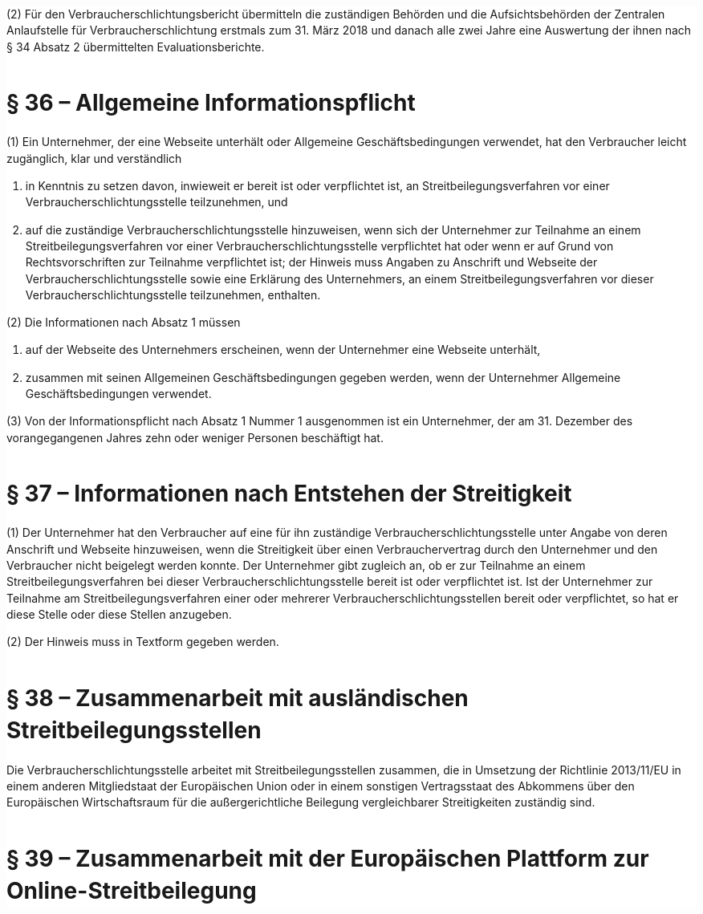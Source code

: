 (2) Für den Verbraucherschlichtungsbericht übermitteln die zuständigen Behörden und die Aufsichtsbehörden der Zentralen Anlaufstelle für Verbraucherschlichtung erstmals zum 31. März 2018 und danach alle zwei Jahre eine Auswertung der ihnen nach § 34 Absatz 2 übermittelten Evaluationsberichte.

# § 36 – Allgemeine Informationspflicht

(1) Ein Unternehmer, der eine Webseite unterhält oder Allgemeine Geschäftsbedingungen verwendet, hat den Verbraucher leicht zugänglich, klar und verständlich

1. in Kenntnis zu setzen davon, inwieweit er bereit ist oder verpflichtet ist, an Streitbeilegungsverfahren vor einer Verbraucherschlichtungsstelle teilzunehmen, und

2. auf die zuständige Verbraucherschlichtungsstelle hinzuweisen, wenn sich der Unternehmer zur Teilnahme an einem Streitbeilegungsverfahren vor einer Verbraucherschlichtungsstelle verpflichtet hat oder wenn er auf Grund von Rechtsvorschriften zur Teilnahme verpflichtet ist; der Hinweis muss Angaben zu Anschrift und Webseite der Verbraucherschlichtungsstelle sowie eine Erklärung des Unternehmers, an einem Streitbeilegungsverfahren vor dieser Verbraucherschlichtungsstelle teilzunehmen, enthalten.

(2) Die Informationen nach Absatz 1 müssen

1. auf der Webseite des Unternehmers erscheinen, wenn der Unternehmer eine Webseite unterhält,

2. zusammen mit seinen Allgemeinen Geschäftsbedingungen gegeben werden, wenn der Unternehmer Allgemeine Geschäftsbedingungen verwendet.

(3) Von der Informationspflicht nach Absatz 1 Nummer 1 ausgenommen ist ein Unternehmer, der am 31. Dezember des vorangegangenen Jahres zehn oder weniger Personen beschäftigt hat.

# § 37 – Informationen nach Entstehen der Streitigkeit

(1) Der Unternehmer hat den Verbraucher auf eine für ihn zuständige Verbraucherschlichtungsstelle unter Angabe von deren Anschrift und Webseite hinzuweisen, wenn die Streitigkeit über einen Verbrauchervertrag durch den Unternehmer und den Verbraucher nicht beigelegt werden konnte. Der Unternehmer gibt zugleich an, ob er zur Teilnahme an einem Streitbeilegungsverfahren bei dieser Verbraucherschlichtungsstelle bereit ist oder verpflichtet ist. Ist der Unternehmer zur Teilnahme am Streitbeilegungsverfahren einer oder mehrerer Verbraucherschlichtungsstellen bereit oder verpflichtet, so hat er diese Stelle oder diese Stellen anzugeben.

(2) Der Hinweis muss in Textform gegeben werden.

# § 38 – Zusammenarbeit mit ausländischen Streitbeilegungsstellen

Die Verbraucherschlichtungsstelle arbeitet mit Streitbeilegungsstellen zusammen, die in Umsetzung der Richtlinie 2013/11/EU in einem anderen Mitgliedstaat der Europäischen Union oder in einem sonstigen Vertragsstaat des Abkommens über den Europäischen Wirtschaftsraum für die außergerichtliche Beilegung vergleichbarer Streitigkeiten zuständig sind.

# § 39 – Zusammenarbeit mit der Europäischen Plattform zur Online-Streitbeilegung
